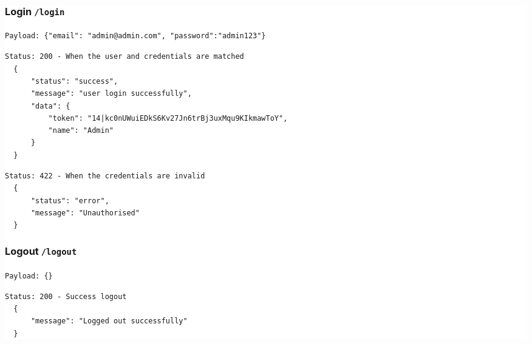 ### Login `/login`
```
Payload: {"email": "admin@admin.com", "password":"admin123"}
```
```
Status: 200 - When the user and credentials are matched
  {
      "status": "success",
      "message": "user login successfully",
      "data": {
          "token": "14|kc0nUWuiEDkS6Kv27Jn6trBj3uxMqu9KIkmawToY",
          "name": "Admin"
      }
  }
```
```
Status: 422 - When the credentials are invalid
  {
      "status": "error",
      "message": "Unauthorised"
  }
```

### Logout `/logout`
```
Payload: {}
```
```
Status: 200 - Success logout
  {
      "message": "Logged out successfully"
  }
```